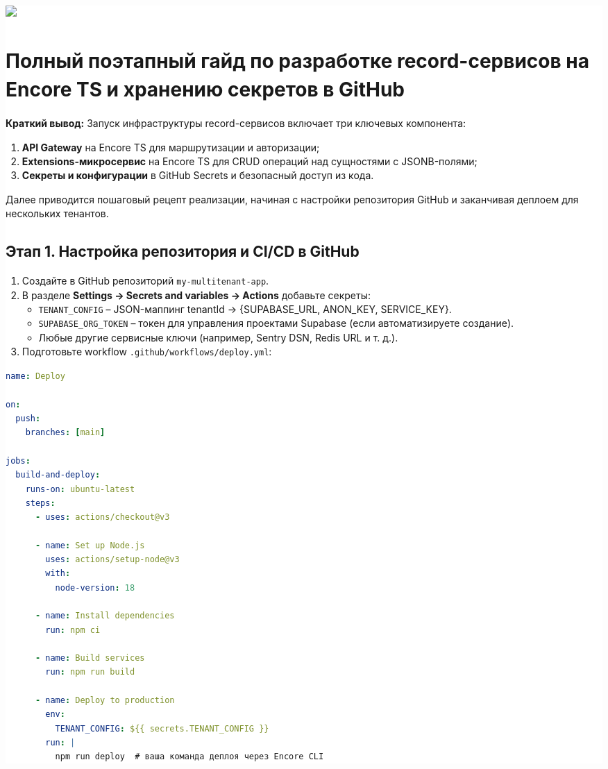 <img src="https://r2cdn.perplexity.ai/pplx-full-logo-primary-dark%402x.png" class="logo" width="120"/>

# Полный поэтапный гайд по разработке record-сервисов на Encore TS и хранению секретов в GitHub

**Краткий вывод:**
Запуск инфраструктуры record-сервисов включает три ключевых компонента:

1) **API Gateway** на Encore TS для маршрутизации и авторизации;
2) **Extensions-микросервис** на Encore TS для CRUD операций над сущностями с JSONB-полями;
3) **Секреты и конфигурации** в GitHub Secrets и безопасный доступ из кода.

Далее приводится пошаговый рецепт реализации, начиная с настройки репозитория GitHub и заканчивая деплоем для нескольких тенантов.

## Этап 1. Настройка репозитория и CI/CD в GitHub

1. Создайте в GitHub репозиторий `my-multitenant-app`.
2. В разделе **Settings → Secrets and variables → Actions** добавьте секреты:
    - `TENANT_CONFIG` – JSON-маппинг tenantId → {SUPABASE_URL, ANON_KEY, SERVICE_KEY}.
    - `SUPABASE_ORG_TOKEN` – токен для управления проектами Supabase (если автоматизируете создание).
    - Любые другие сервисные ключи (например, Sentry DSN, Redis URL и т. д.).
3. Подготовьте workflow `.github/workflows/deploy.yml`:

```yaml
name: Deploy

on:
  push:
    branches: [main]

jobs:
  build-and-deploy:
    runs-on: ubuntu-latest
    steps:
      - uses: actions/checkout@v3

      - name: Set up Node.js
        uses: actions/setup-node@v3
        with:
          node-version: 18

      - name: Install dependencies
        run: npm ci

      - name: Build services
        run: npm run build

      - name: Deploy to production
        env:
          TENANT_CONFIG: ${{ secrets.TENANT_CONFIG }}
        run: |
          npm run deploy  # ваша команда деплоя через Encore CLI
```
